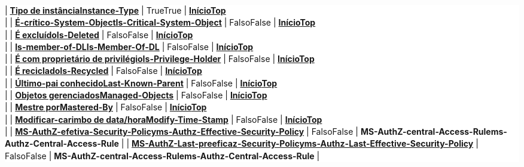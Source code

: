 | [<span data-ttu-id="80579-215">**Tipo de instância**</span><span class="sxs-lookup"><span data-stu-id="80579-215">**Instance-Type**</span></span>](a-instancetype.md)                                                      | <span data-ttu-id="80579-216">True</span><span class="sxs-lookup"><span data-stu-id="80579-216">True</span></span>      | [<span data-ttu-id="80579-217">**Início**</span><span class="sxs-lookup"><span data-stu-id="80579-217">**Top**</span></span>](c-top.md)<br/>  |
| [<span data-ttu-id="80579-218">**É-crítico-System-Object**</span><span class="sxs-lookup"><span data-stu-id="80579-218">**Is-Critical-System-Object**</span></span>](a-iscriticalsystemobject.md)                                | <span data-ttu-id="80579-219">Falso</span><span class="sxs-lookup"><span data-stu-id="80579-219">False</span></span>     | [<span data-ttu-id="80579-220">**Início**</span><span class="sxs-lookup"><span data-stu-id="80579-220">**Top**</span></span>](c-top.md)<br/>  |
| [<span data-ttu-id="80579-221">**É excluído**</span><span class="sxs-lookup"><span data-stu-id="80579-221">**Is-Deleted**</span></span>](a-isdeleted.md)                                                            | <span data-ttu-id="80579-222">Falso</span><span class="sxs-lookup"><span data-stu-id="80579-222">False</span></span>     | [<span data-ttu-id="80579-223">**Início**</span><span class="sxs-lookup"><span data-stu-id="80579-223">**Top**</span></span>](c-top.md)<br/>  |
| [<span data-ttu-id="80579-224">**Is-member-of-DL**</span><span class="sxs-lookup"><span data-stu-id="80579-224">**Is-Member-Of-DL**</span></span>](a-memberof.md)                                                        | <span data-ttu-id="80579-225">Falso</span><span class="sxs-lookup"><span data-stu-id="80579-225">False</span></span>     | [<span data-ttu-id="80579-226">**Início**</span><span class="sxs-lookup"><span data-stu-id="80579-226">**Top**</span></span>](c-top.md)<br/>  |
| [<span data-ttu-id="80579-227">**É com proprietário de privilégio**</span><span class="sxs-lookup"><span data-stu-id="80579-227">**Is-Privilege-Holder**</span></span>](a-isprivilegeholder.md)                                           | <span data-ttu-id="80579-228">Falso</span><span class="sxs-lookup"><span data-stu-id="80579-228">False</span></span>     | [<span data-ttu-id="80579-229">**Início**</span><span class="sxs-lookup"><span data-stu-id="80579-229">**Top**</span></span>](c-top.md)<br/>  |
| [<span data-ttu-id="80579-230">**É reciclado**</span><span class="sxs-lookup"><span data-stu-id="80579-230">**Is-Recycled**</span></span>](a-isrecycled.md)                                                          | <span data-ttu-id="80579-231">Falso</span><span class="sxs-lookup"><span data-stu-id="80579-231">False</span></span>     | [<span data-ttu-id="80579-232">**Início**</span><span class="sxs-lookup"><span data-stu-id="80579-232">**Top**</span></span>](c-top.md)<br/>  |
| [<span data-ttu-id="80579-233">**Último-pai conhecido**</span><span class="sxs-lookup"><span data-stu-id="80579-233">**Last-Known-Parent**</span></span>](a-lastknownparent.md)                                               | <span data-ttu-id="80579-234">Falso</span><span class="sxs-lookup"><span data-stu-id="80579-234">False</span></span>     | [<span data-ttu-id="80579-235">**Início**</span><span class="sxs-lookup"><span data-stu-id="80579-235">**Top**</span></span>](c-top.md)<br/>  |
| [<span data-ttu-id="80579-236">**Objetos gerenciados**</span><span class="sxs-lookup"><span data-stu-id="80579-236">**Managed-Objects**</span></span>](a-managedobjects.md)                                                  | <span data-ttu-id="80579-237">Falso</span><span class="sxs-lookup"><span data-stu-id="80579-237">False</span></span>     | [<span data-ttu-id="80579-238">**Início**</span><span class="sxs-lookup"><span data-stu-id="80579-238">**Top**</span></span>](c-top.md)<br/>  |
| [<span data-ttu-id="80579-239">**Mestre por**</span><span class="sxs-lookup"><span data-stu-id="80579-239">**Mastered-By**</span></span>](a-masteredby.md)                                                          | <span data-ttu-id="80579-240">Falso</span><span class="sxs-lookup"><span data-stu-id="80579-240">False</span></span>     | [<span data-ttu-id="80579-241">**Início**</span><span class="sxs-lookup"><span data-stu-id="80579-241">**Top**</span></span>](c-top.md)<br/>  |
| [<span data-ttu-id="80579-242">**Modificar-carimbo de data/hora**</span><span class="sxs-lookup"><span data-stu-id="80579-242">**Modify-Time-Stamp**</span></span>](a-modifytimestamp.md)                                               | <span data-ttu-id="80579-243">Falso</span><span class="sxs-lookup"><span data-stu-id="80579-243">False</span></span>     | [<span data-ttu-id="80579-244">**Início**</span><span class="sxs-lookup"><span data-stu-id="80579-244">**Top**</span></span>](c-top.md)<br/>  |
| [<span data-ttu-id="80579-245">**MS-AuthZ-efetiva-Security-Policy**</span><span class="sxs-lookup"><span data-stu-id="80579-245">**ms-Authz-Effective-Security-Policy**</span></span>](a-msauthz-effectivesecuritypolicy.md)              | <span data-ttu-id="80579-246">Falso</span><span class="sxs-lookup"><span data-stu-id="80579-246">False</span></span>     | <span data-ttu-id="80579-247">**MS-AuthZ-central-Access-Rule**</span><span class="sxs-lookup"><span data-stu-id="80579-247">**ms-Authz-Central-Access-Rule**</span></span> |
| [<span data-ttu-id="80579-248">**MS-AuthZ-Last-preeficaz-Security-Policy**</span><span class="sxs-lookup"><span data-stu-id="80579-248">**ms-Authz-Last-Effective-Security-Policy**</span></span>](a-msauthz-lasteffectivesecuritypolicy.md)     | <span data-ttu-id="80579-249">Falso</span><span class="sxs-lookup"><span data-stu-id="80579-249">False</span></span>     | <span data-ttu-id="80579-250">**MS-AuthZ-central-Access-Rule**</span><span class="sxs-lookup"><span data-stu-id="80579-250">**ms-Authz-Central-Access-Rule**</span></span> |